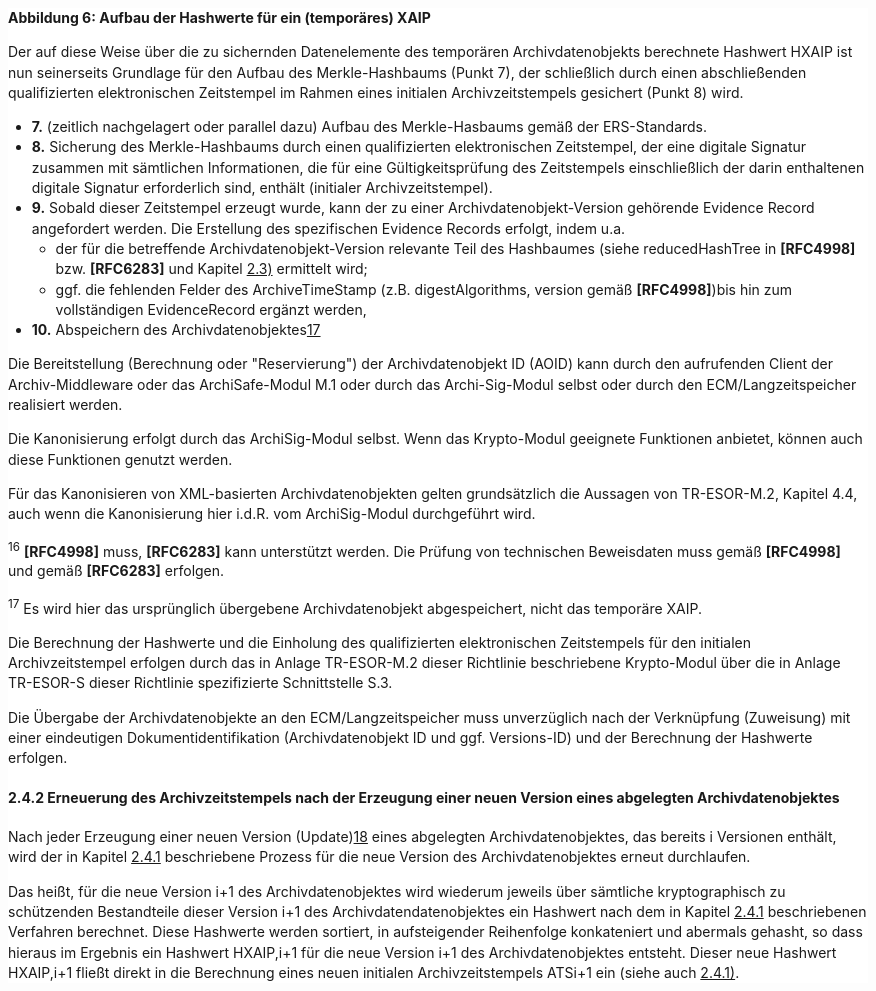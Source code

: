 **Abbildung 6: Aufbau der Hashwerte für ein (temporäres) XAIP**

Der auf diese Weise über die zu sichernden Datenelemente des temporären Archivdatenobjekts berechnete Hashwert HXAIP ist nun seinerseits Grundlage für den Aufbau des Merkle-Hashbaums (Punkt 7), der schließlich durch einen abschließenden qualifizierten elektronischen Zeitstempel im Rahmen eines initialen Archivzeitstempels gesichert (Punkt 8) wird.

- **7.** (zeitlich nachgelagert oder parallel dazu) Aufbau des Merkle-Hasbaums gemäß der ERS-Standards.
- **8.** Sicherung des Merkle-Hashbaums durch einen qualifizierten elektronischen Zeitstempel, der eine digitale Signatur zusammen mit sämtlichen Informationen, die für eine Gültigkeitsprüfung des Zeitstempels einschließlich der darin enthaltenen digitale Signatur erforderlich sind, enthält (initialer Archivzeitstempel).
- **9.** Sobald dieser Zeitstempel erzeugt wurde, kann der zu einer Archivdatenobjekt-Version gehörende Evidence Record angefordert werden. Die Erstellung des spezifischen Evidence Records erfolgt, indem u.a.
	- der für die betreffende Archivdatenobjekt-Version relevante Teil des Hashbaumes (siehe reducedHashTree in **[RFC4998]** bzw. **[RFC6283]** und Kapitel [2.3\)](#page-9-0) ermittelt wird;
	- ggf. die fehlenden Felder des ArchiveTimeStamp (z.B. digestAlgorithms, version gemäß **[RFC4998]**)bis hin zum vollständigen EvidenceRecord ergänzt werden,
- **10.** Abspeichern des Archivdatenobjektes[17](#page-12-0)

Die Bereitstellung (Berechnung oder "Reservierung") der Archivdatenobjekt ID (AOID) kann durch den aufrufenden Client der Archiv-Middleware oder das ArchiSafe-Modul M.1 oder durch das Archi-Sig-Modul selbst oder durch den ECM/Langzeitspeicher realisiert werden.

Die Kanonisierung erfolgt durch das ArchiSig-Modul selbst. Wenn das Krypto-Modul geeignete Funktionen anbietet, können auch diese Funktionen genutzt werden.

Für das Kanonisieren von XML-basierten Archivdatenobjekten gelten grundsätzlich die Aussagen von TR-ESOR-M.2, Kapitel 4.4, auch wenn die Kanonisierung hier i.d.R. vom ArchiSig-Modul durchgeführt wird.

<sup>16</sup> **[RFC4998]** muss, **[RFC6283]** kann unterstützt werden. Die Prüfung von technischen Beweisdaten muss gemäß **[RFC4998]** und gemäß **[RFC6283]** erfolgen.

<span id="page-12-0"></span><sup>17</sup> Es wird hier das ursprünglich übergebene Archivdatenobjekt abgespeichert, nicht das temporäre XAIP.

Die Berechnung der Hashwerte und die Einholung des qualifizierten elektronischen Zeitstempels für den initialen Archivzeitstempel erfolgen durch das in Anlage TR-ESOR-M.2 dieser Richtlinie beschriebene Krypto-Modul über die in Anlage TR-ESOR-S dieser Richtlinie spezifizierte Schnittstelle S.3.

Die Übergabe der Archivdatenobjekte an den ECM/Langzeitspeicher muss unverzüglich nach der Verknüpfung (Zuweisung) mit einer eindeutigen Dokumentidentifikation (Archivdatenobjekt ID und ggf. Versions-ID) und der Berechnung der Hashwerte erfolgen.

#### <span id="page-13-1"></span>**2.4.2 Erneuerung des Archivzeitstempels nach der Erzeugung einer neuen Version eines abgelegten Archivdatenobjektes**

Nach jeder Erzeugung einer neuen Version (Update)[18](#page-13-2) eines abgelegten Archivdatenobjektes, das bereits i Versionen enthält, wird der in Kapitel [2.4.1](#page-10-0) beschriebene Prozess für die neue Version des Archivdatenobjektes erneut durchlaufen.

Das heißt, für die neue Version i+1 des Archivdatenobjektes wird wiederum jeweils über sämtliche kryptographisch zu schützenden Bestandteile dieser Version i+1 des Archivdatendatenobjektes ein Hashwert nach dem in Kapitel [2.4.1](#page-10-0) beschriebenen Verfahren berechnet. Diese Hashwerte werden sortiert, in aufsteigender Reihenfolge konkateniert und abermals gehasht, so dass hieraus im Ergebnis ein Hashwert HXAIP,i+1 für die neue Version i+1 des Archivdatenobjektes entsteht. Dieser neue Hashwert HXAIP,i+1 fließt direkt in die Berechnung eines neuen initialen Archivzeitstempels ATSi+1 ein (siehe auch [2.4.1\)](#page-10-0).
